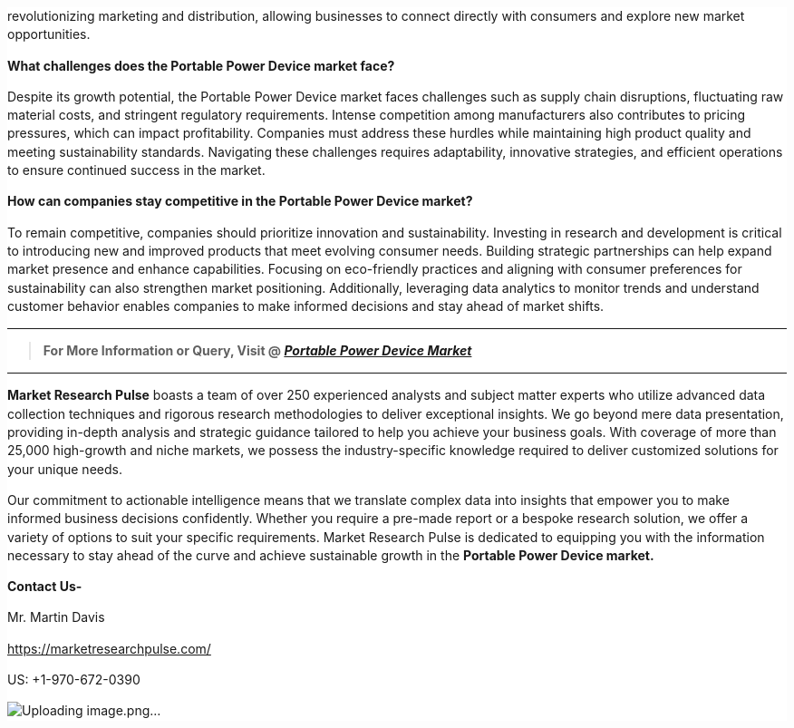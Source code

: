 revolutionizing marketing and distribution, allowing businesses to connect directly with consumers and explore new market opportunities.</p><p><strong>What challenges does the Portable Power Device market face?</strong></p><p>Despite its growth potential, the Portable Power Device market faces challenges such as supply chain disruptions, fluctuating raw material costs, and stringent regulatory requirements. Intense competition among manufacturers also contributes to pricing pressures, which can impact profitability. Companies must address these hurdles while maintaining high product quality and meeting sustainability standards. Navigating these challenges requires adaptability, innovative strategies, and efficient operations to ensure continued success in the market.</p><p><strong>How can companies stay competitive in the Portable Power Device market?</strong></p><p>To remain competitive, companies should prioritize innovation and sustainability. Investing in research and development is critical to introducing new and improved products that meet evolving consumer needs. Building strategic partnerships can help expand market presence and enhance capabilities. Focusing on eco-friendly practices and aligning with consumer preferences for sustainability can also strengthen market positioning. Additionally, leveraging data analytics to monitor trends and understand customer behavior enables companies to make informed decisions and stay ahead of market shifts.</p><hr /><blockquote><p><strong>For More Information or Query, Visit @&nbsp;<em><a href="https://marketresearchpulse.com/report/39475/portable-power-device-market?utm_source=Linkedin&utm_medium=021">Portable Power Device Market</a></em></strong></p></blockquote><hr /><p><strong>Market Research Pulse</strong> boasts a team of over 250 experienced analysts and subject matter experts who utilize advanced data collection techniques and rigorous research methodologies to deliver exceptional insights. We go beyond mere data presentation, providing in-depth analysis and strategic guidance tailored to help you achieve your business goals. With coverage of more than 25,000 high-growth and niche markets, we possess the industry-specific knowledge required to deliver customized solutions for your unique needs.</p><p>Our commitment to actionable intelligence means that we translate complex data into insights that empower you to make informed business decisions confidently. Whether you require a pre-made report or a bespoke research solution, we offer a variety of options to suit your specific requirements. Market Research Pulse is dedicated to equipping you with the information necessary to stay ahead of the curve and achieve sustainable growth in the <strong>Portable Power Device market.</strong></p><p><strong>Contact Us-</strong></p><p>Mr. Martin Davis</p><p>https://marketresearchpulse.com/</p><p>US: +1-970-672-0390</p>
![Uploading image.png…]()
